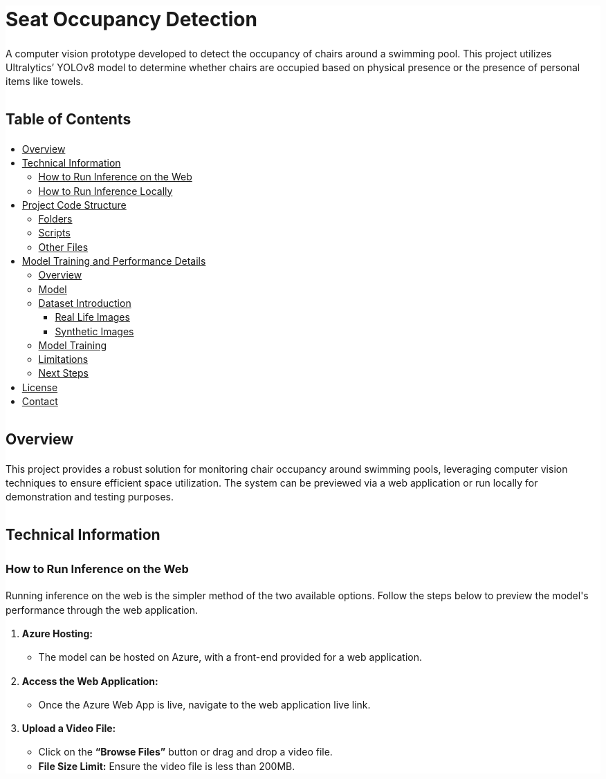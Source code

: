 # Seat Occupancy Detection 

A computer vision prototype developed to detect the occupancy of chairs around a swimming pool. This project utilizes Ultralytics’ YOLOv8 model to determine whether chairs are occupied based on physical presence or the presence of personal items like towels.

## Table of Contents

- [Overview](#overview)
- [Technical Information](#technical-information)
  - [How to Run Inference on the Web](#how-to-run-inference-on-the-web)
  - [How to Run Inference Locally](#how-to-run-inference-locally)
- [Project Code Structure](#project-code-structure)
  - [Folders](#folders)
  - [Scripts](#scripts)
  - [Other Files](#other-files)
- [Model Training and Performance Details](#model-training-and-performance-details)
  - [Overview](#overview)
  - [Model](#model)
  - [Dataset Introduction](#dataset-introduction)
    - [Real Life Images](#real-life-images)
    - [Synthetic Images](#synthetic-images)
  - [Model Training](#model-training)
  - [Limitations](#limitations)
  - [Next Steps](#next-steps)
- [License](#license)
- [Contact](#contact)

## Overview

This project provides a robust solution for monitoring chair occupancy around swimming pools, leveraging computer vision techniques to ensure efficient space utilization. The system can be previewed via a web application or run locally for demonstration and testing purposes.

## Technical Information

### How to Run Inference on the Web

Running inference on the web is the simpler method of the two available options. Follow the steps below to preview the model's performance through the web application.

1. **Azure Hosting:**
   - The model can be hosted on Azure, with a front-end provided for a web application.

2. **Access the Web Application:**
   - Once the Azure Web App is live, navigate to the web application live link.

3. **Upload a Video File:**
   - Click on the **“Browse Files”** button or drag and drop a video file.
   - **File Size Limit:** Ensure the video file is less than 200MB.
